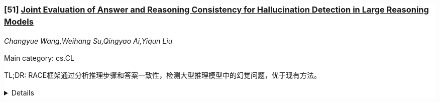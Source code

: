 ### [51] [Joint Evaluation of Answer and Reasoning Consistency for Hallucination Detection in Large Reasoning Models](https://arxiv.org/abs/2506.04832)
*Changyue Wang,Weihang Su,Qingyao Ai,Yiqun Liu*

Main category: cs.CL

TL;DR: RACE框架通过分析推理步骤和答案一致性，检测大型推理模型中的幻觉问题，优于现有方法。


<details>
  <summary>Details</summary>
Motivation: 大型推理模型的推理痕迹可能冗余或不一致，现有方法难以检测此类幻觉，需针对性解决方案。

Method: 提出RACE框架，提取关键推理步骤，计算四种诊断信号（推理一致性、答案不确定性、语义对齐、内部一致性）。

Result: 实验表明RACE在多种数据集和模型上优于现有基线，提供更精细的幻觉检测。

Conclusion: RACE为大型推理模型的幻觉检测提供了通用且高效的解决方案。

Abstract: Large Reasoning Models (LRMs) extend large language models with explicit,
multi-step reasoning traces to enhance transparency and performance on complex
tasks. However, these reasoning traces can be redundant or logically
inconsistent, making them a new source of hallucination that is difficult to
detect. Existing hallucination detection methods focus primarily on
answer-level uncertainty and often fail to detect hallucinations or logical
inconsistencies arising from the model's reasoning trace. This oversight is
particularly problematic for LRMs, where the explicit thinking trace is not
only an important support to the model's decision-making process but also a key
source of potential hallucination. To this end, we propose RACE (Reasoning and
Answer Consistency Evaluation), a novel framework specifically tailored for
